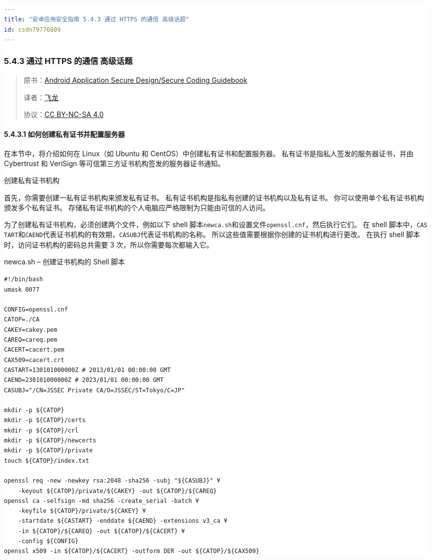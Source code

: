 ```yaml
---
title: "安卓应用安全指南 5.4.3 通过 HTTPS 的通信 高级话题"
id: csdn79776809
---
```


### 5.4.3 通过 HTTPS 的通信 高级话题

> 原书：[Android Application Secure Design/Secure Coding Guidebook](http://www.jssec.org/dl/android_securecoding_en.pdf)
> 
> 译者：[飞龙](https://github.com/wizardforcel)
> 
> 协议：[CC BY-NC-SA 4.0](http://creativecommons.org/licenses/by-nc-sa/4.0/)

#### 5.4.3.1 如何创建私有证书并配置服务器

在本节中，将介绍如何在 Linux（如 Ubuntu 和 CentOS）中创建私有证书和配置服务器。 私有证书是指私人签发的服务器证书，并由 Cybertrust 和 VeriSign 等可信第三方证书机构签发的服务器证书通知。

创建私有证书机构

首先，你需要创建一私有证书机构来颁发私有证书。 私有证书机构是指私有创建的证书机构以及私有证书。 你可以使用单个私有证书机构颁发多个私有证书。 存储私有证书机构的个人电脑应严格限制为只能由可信的人访问。

为了创建私有证书机构，必须创建两个文件，例如以下 shell 脚本`newca.sh`和设置文件`openssl.cnf`，然后执行它们。 在 shell 脚本中，`CASTART`和`CAEND`代表证书机构的有效期，`CASUBJ`代表证书机构的名称。 所以这些值需要根据你创建的证书机构进行更改。 在执行 shell 脚本时，访问证书机构的密码总共需要 3 次，所以你需要每次都输入它。

newca.sh – 创建证书机构的 Shell 脚本

```
#!/bin/bash 
umask 0077

CONFIG=openssl.cnf
CATOP=./CA
CAKEY=cakey.pem
CAREQ=careq.pem
CACERT=cacert.pem
CAX509=cacert.crt
CASTART=130101000000Z # 2013/01/01 00:00:00 GMT
CAEND=230101000000Z # 2023/01/01 00:00:00 GMT
CASUBJ="/CN=JSSEC Private CA/O=JSSEC/ST=Tokyo/C=JP"

mkdir -p ${CATOP}
mkdir -p ${CATOP}/certs
mkdir -p ${CATOP}/crl
mkdir -p ${CATOP}/newcerts
mkdir -p ${CATOP}/private
touch ${CATOP}/index.txt

openssl req -new -newkey rsa:2048 -sha256 -subj "${CASUBJ}" ¥
    -keyout ${CATOP}/private/${CAKEY} -out ${CATOP}/${CAREQ}
openssl ca -selfsign -md sha256 -create_serial -batch ¥
    -keyfile ${CATOP}/private/${CAKEY} ¥
    -startdate ${CASTART} -enddate ${CAEND} -extensions v3_ca ¥
    -in ${CATOP}/${CAREQ} -out ${CATOP}/${CACERT} ¥
    -config ${CONFIG}
openssl x509 -in ${CATOP}/${CACERT} -outform DER -out ${CATOP}/${CAX509}
```
